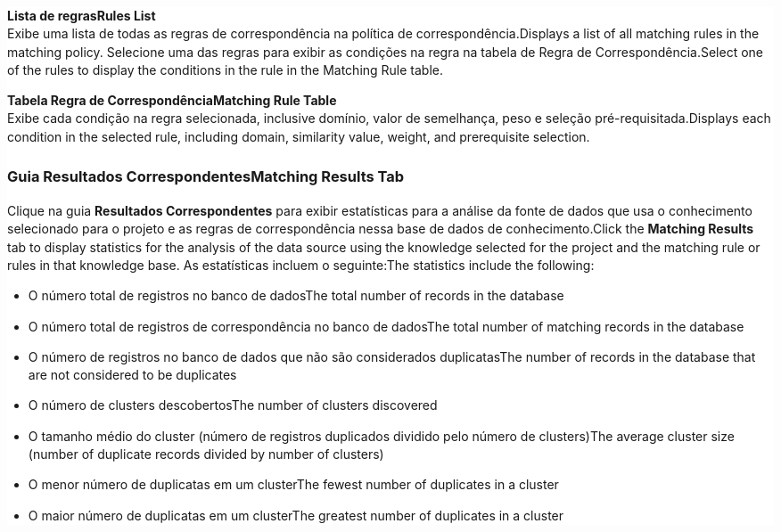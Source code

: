  <span data-ttu-id="84051-277">**Lista de regras**</span><span class="sxs-lookup"><span data-stu-id="84051-277">**Rules List**</span></span>  
 <span data-ttu-id="84051-278">Exibe uma lista de todas as regras de correspondência na política de correspondência.</span><span class="sxs-lookup"><span data-stu-id="84051-278">Displays a list of all matching rules in the matching policy.</span></span> <span data-ttu-id="84051-279">Selecione uma das regras para exibir as condições na regra na tabela de Regra de Correspondência.</span><span class="sxs-lookup"><span data-stu-id="84051-279">Select one of the rules to display the conditions in the rule in the Matching Rule table.</span></span>  
  
 <span data-ttu-id="84051-280">**Tabela Regra de Correspondência**</span><span class="sxs-lookup"><span data-stu-id="84051-280">**Matching Rule Table**</span></span>  
 <span data-ttu-id="84051-281">Exibe cada condição na regra selecionada, inclusive domínio, valor de semelhança, peso e seleção pré-requisitada.</span><span class="sxs-lookup"><span data-stu-id="84051-281">Displays each condition in the selected rule, including domain, similarity value, weight, and prerequisite selection.</span></span>  
  
### <a name="matching-results-tab"></a><span data-ttu-id="84051-282">Guia Resultados Correspondentes</span><span class="sxs-lookup"><span data-stu-id="84051-282">Matching Results Tab</span></span>  
 <span data-ttu-id="84051-283">Clique na guia **Resultados Correspondentes** para exibir estatísticas para a análise da fonte de dados que usa o conhecimento selecionado para o projeto e as regras de correspondência nessa base de dados de conhecimento.</span><span class="sxs-lookup"><span data-stu-id="84051-283">Click the **Matching Results** tab to display statistics for the analysis of the data source using the knowledge selected for the project and the matching rule or rules in that knowledge base.</span></span> <span data-ttu-id="84051-284">As estatísticas incluem o seguinte:</span><span class="sxs-lookup"><span data-stu-id="84051-284">The statistics include the following:</span></span>  
  
-   <span data-ttu-id="84051-285">O número total de registros no banco de dados</span><span class="sxs-lookup"><span data-stu-id="84051-285">The total number of records in the database</span></span>  
  
-   <span data-ttu-id="84051-286">O número total de registros de correspondência no banco de dados</span><span class="sxs-lookup"><span data-stu-id="84051-286">The total number of matching records in the database</span></span>  
  
-   <span data-ttu-id="84051-287">O número de registros no banco de dados que não são considerados duplicatas</span><span class="sxs-lookup"><span data-stu-id="84051-287">The number of records in the database that are not considered to be duplicates</span></span>  
  
-   <span data-ttu-id="84051-288">O número de clusters descobertos</span><span class="sxs-lookup"><span data-stu-id="84051-288">The number of clusters discovered</span></span>  
  
-   <span data-ttu-id="84051-289">O tamanho médio do cluster (número de registros duplicados dividido pelo número de clusters)</span><span class="sxs-lookup"><span data-stu-id="84051-289">The average cluster size (number of duplicate records divided by number of clusters)</span></span>  
  
-   <span data-ttu-id="84051-290">O menor número de duplicatas em um cluster</span><span class="sxs-lookup"><span data-stu-id="84051-290">The fewest number of duplicates in a cluster</span></span>  
  
-   <span data-ttu-id="84051-291">O maior número de duplicatas em um cluster</span><span class="sxs-lookup"><span data-stu-id="84051-291">The greatest number of duplicates in a cluster</span></span>  
  
  
